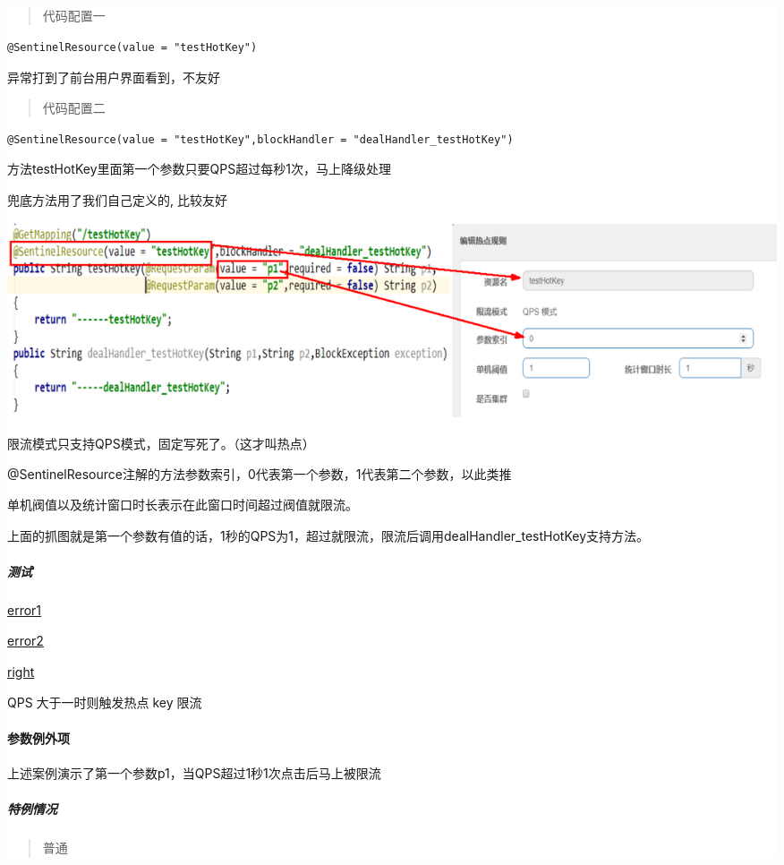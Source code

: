 

>   代码配置一

`@SentinelResource(value = "testHotKey")`

异常打到了前台用户界面看到，不友好



>   代码配置二

`@SentinelResource(value = "testHotKey",blockHandler = "dealHandler_testHotKey")`

方法testHotKey里面第一个参数只要QPS超过每秒1次，马上降级处理

兜底方法用了我们自己定义的, 比较友好



![image-20220126095504327](/assets/imgs/SpringCloud4.assets/image-20220126095504327.png)

限流模式只支持QPS模式，固定写死了。（这才叫热点）

@SentinelResource注解的方法参数索引，0代表第一个参数，1代表第二个参数，以此类推

单机阀值以及统计窗口时长表示在此窗口时间超过阀值就限流。

上面的抓图就是第一个参数有值的话，1秒的QPS为1，超过就限流，限流后调用dealHandler_testHotKey支持方法。



##### 测试

[error1](http://localhost:8401/testHotKey?p1=abc)

[error2](http://localhost:8401/testHotKey?p1=abc&p2=33)

[right](http://localhost:8401/testHotKey?p2=abc)

QPS 大于一时则触发热点 key 限流



#### 参数例外项

上述案例演示了第一个参数p1，当QPS超过1秒1次点击后马上被限流



##### 特例情况

>   普通
